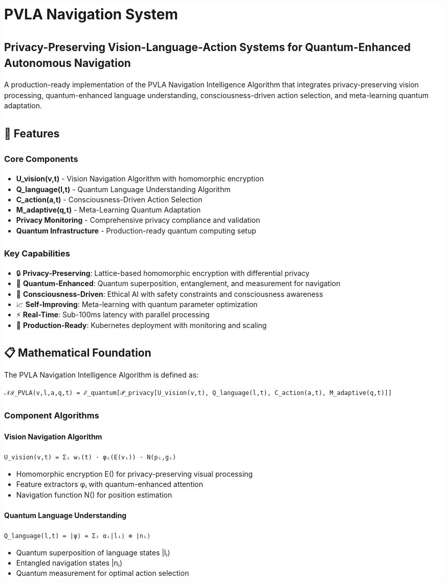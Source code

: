 # PVLA Navigation System

## Privacy-Preserving Vision-Language-Action Systems for Quantum-Enhanced Autonomous Navigation

A production-ready implementation of the PVLA Navigation Intelligence Algorithm that integrates privacy-preserving vision processing, quantum-enhanced language understanding, consciousness-driven action selection, and meta-learning quantum adaptation.

## 🚀 Features

### Core Components

- **U_vision(v,t)** - Vision Navigation Algorithm with homomorphic encryption
- **Q_language(l,t)** - Quantum Language Understanding Algorithm  
- **C_action(a,t)** - Consciousness-Driven Action Selection
- **M_adaptive(q,t)** - Meta-Learning Quantum Adaptation
- **Privacy Monitoring** - Comprehensive privacy compliance and validation
- **Quantum Infrastructure** - Production-ready quantum computing setup

### Key Capabilities

- 🔒 **Privacy-Preserving**: Lattice-based homomorphic encryption with differential privacy
- 🧠 **Quantum-Enhanced**: Quantum superposition, entanglement, and measurement for navigation
- 🤖 **Consciousness-Driven**: Ethical AI with safety constraints and consciousness awareness
- 📈 **Self-Improving**: Meta-learning with quantum parameter optimization
- ⚡ **Real-Time**: Sub-100ms latency with parallel processing
- 🔧 **Production-Ready**: Kubernetes deployment with monitoring and scaling

## 📋 Mathematical Foundation

The PVLA Navigation Intelligence Algorithm is defined as:

```
𝒩ℐ_PVLA(v,l,a,q,t) = ℰ_quantum[𝒫_privacy[U_vision(v,t), Q_language(l,t), C_action(a,t), M_adaptive(q,t)]]
```

### Component Algorithms

#### Vision Navigation Algorithm
```
U_vision(v,t) = Σᵢ wᵢ(t) · φᵢ(E(vᵢ)) · N(pᵢ,gᵢ)
```
- Homomorphic encryption E() for privacy-preserving visual processing
- Feature extractors φᵢ with quantum-enhanced attention
- Navigation function N() for position estimation

#### Quantum Language Understanding
```
Q_language(l,t) = |ψ⟩ = Σᵢ αᵢ|lᵢ⟩ ⊗ |nᵢ⟩
```
- Quantum superposition of language states |lᵢ⟩
- Entangled navigation states |nᵢ⟩
- Quantum measurement for optimal action selection
